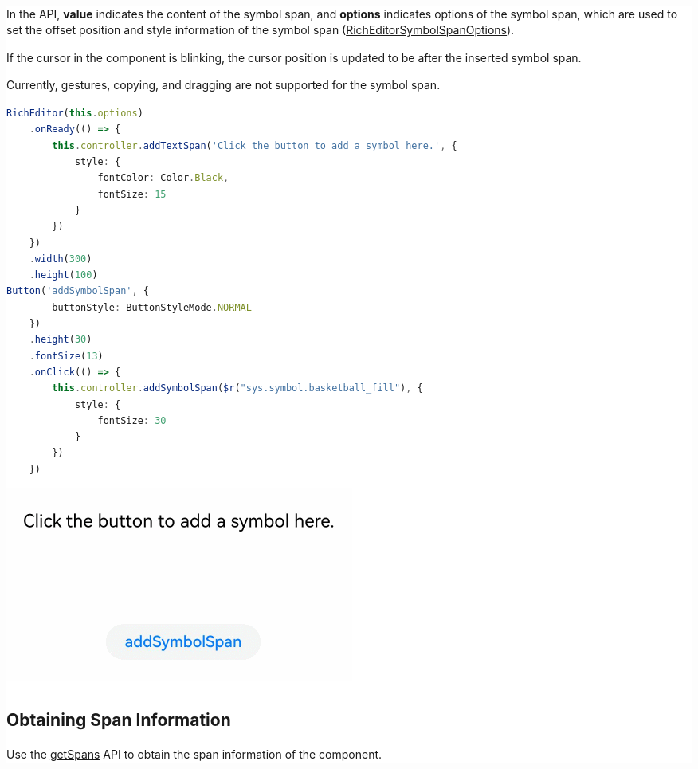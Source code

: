 In the API, **value** indicates the content of the symbol span, and **options** indicates options of the symbol span, which are used to set the offset position and style information of the symbol span ([RichEditorSymbolSpanOptions](../reference/apis-arkui/arkui-ts/ts-basic-components-richeditor.md#richeditorsymbolspanoptions11)).

If the cursor in the component is blinking, the cursor position is updated to be after the inserted symbol span.

Currently, gestures, copying, and dragging are not supported for the symbol span.

```ts
RichEditor(this.options)
    .onReady(() => {
        this.controller.addTextSpan('Click the button to add a symbol here.', {
            style: {
                fontColor: Color.Black,
                fontSize: 15
            }
        })
    })
    .width(300)
    .height(100)
Button('addSymbolSpan', {
        buttonStyle: ButtonStyleMode.NORMAL
    })
    .height(30)
    .fontSize(13)
    .onClick(() => {
        this.controller.addSymbolSpan($r("sys.symbol.basketball_fill"), {
            style: {
                fontSize: 30
            }
        })
    })
```
![alt text](figures/richeditor_image_add_SymbolSpan.gif)

## Obtaining Span Information

Use the [getSpans](../reference/apis-arkui/arkui-ts/ts-basic-components-richeditor.md#getspans) API to obtain the span information of the component.
